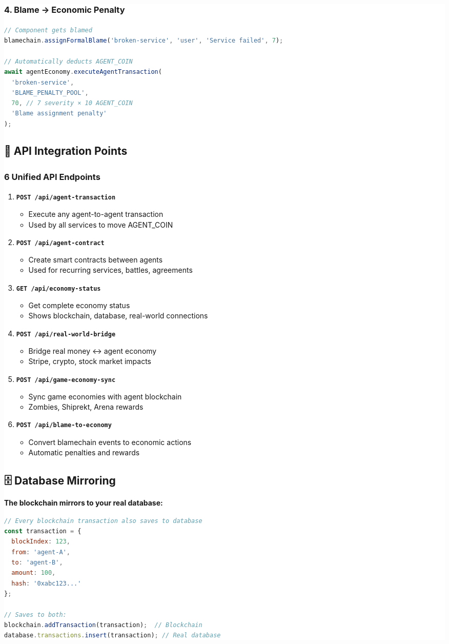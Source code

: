 ### 4. Blame → Economic Penalty
```javascript
// Component gets blamed
blamechain.assignFormalBlame('broken-service', 'user', 'Service failed', 7);

// Automatically deducts AGENT_COIN
await agentEconomy.executeAgentTransaction(
  'broken-service',
  'BLAME_PENALTY_POOL',
  70, // 7 severity × 10 AGENT_COIN
  'Blame assignment penalty'
);
```

## 🔗 API Integration Points

### 6 Unified API Endpoints

1. **`POST /api/agent-transaction`**
   - Execute any agent-to-agent transaction
   - Used by all services to move AGENT_COIN

2. **`POST /api/agent-contract`**
   - Create smart contracts between agents
   - Used for recurring services, battles, agreements

3. **`GET /api/economy-status`**
   - Get complete economy status
   - Shows blockchain, database, real-world connections

4. **`POST /api/real-world-bridge`**
   - Bridge real money ↔ agent economy
   - Stripe, crypto, stock market impacts

5. **`POST /api/game-economy-sync`**
   - Sync game economies with agent blockchain
   - Zombies, Shiprekt, Arena rewards

6. **`POST /api/blame-to-economy`**
   - Convert blamechain events to economic actions
   - Automatic penalties and rewards

## 🗄️ Database Mirroring

**The blockchain mirrors to your real database:**

```javascript
// Every blockchain transaction also saves to database
const transaction = {
  blockIndex: 123,
  from: 'agent-A',
  to: 'agent-B', 
  amount: 100,
  hash: '0xabc123...'
};

// Saves to both:
blockchain.addTransaction(transaction);  // Blockchain
database.transactions.insert(transaction); // Real database
```
